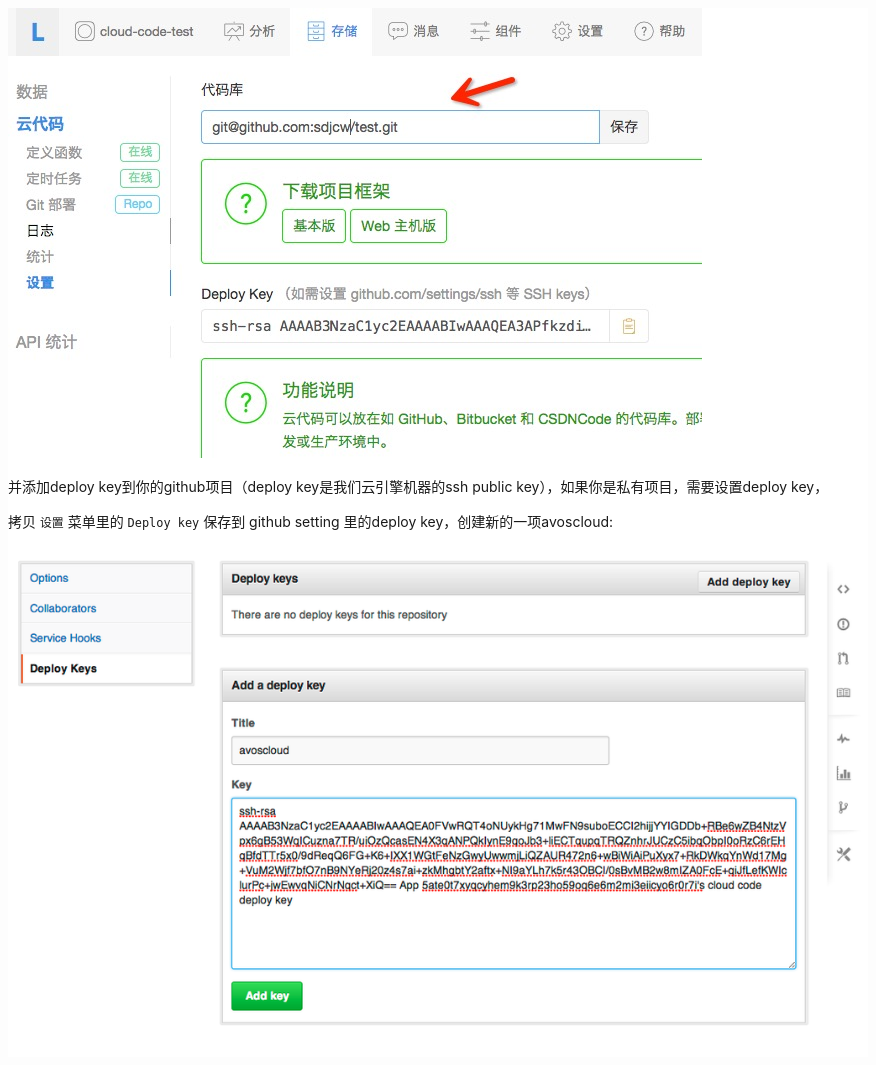 ![image](images/cloud_code_4.png)

并添加deploy key到你的github项目（deploy key是我们云引擎机器的ssh public key），如果你是私有项目，需要设置deploy key，

拷贝 `设置` 菜单里的 `Deploy key` 保存到 github setting 里的deploy key，创建新的一项avoscloud:

![image](images/cloud_code_github_deploy_key.png)
